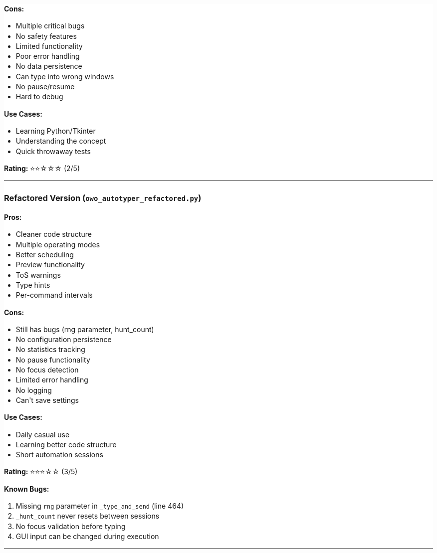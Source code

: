 **Cons:**
- Multiple critical bugs
- No safety features
- Limited functionality
- Poor error handling
- No data persistence
- Can type into wrong windows
- No pause/resume
- Hard to debug

**Use Cases:**
- Learning Python/Tkinter
- Understanding the concept
- Quick throwaway tests

**Rating:** ⭐⭐☆☆☆ (2/5)

---

### Refactored Version (`owo_autotyper_refactored.py`)

**Pros:**
- Cleaner code structure
- Multiple operating modes
- Better scheduling
- Preview functionality
- ToS warnings
- Type hints
- Per-command intervals

**Cons:**
- Still has bugs (rng parameter, hunt_count)
- No configuration persistence
- No statistics tracking
- No pause functionality
- No focus detection
- Limited error handling
- No logging
- Can't save settings

**Use Cases:**
- Daily casual use
- Learning better code structure
- Short automation sessions

**Rating:** ⭐⭐⭐☆☆ (3/5)

**Known Bugs:**
1. Missing `rng` parameter in `_type_and_send` (line 464)
2. `_hunt_count` never resets between sessions
3. No focus validation before typing
4. GUI input can be changed during execution

---
